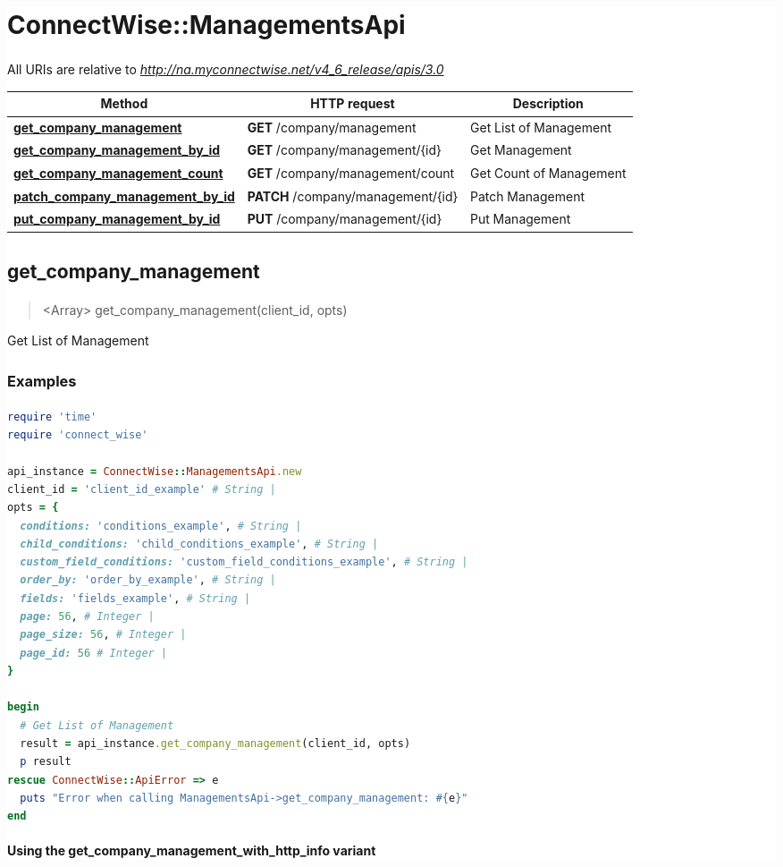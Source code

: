 # ConnectWise::ManagementsApi

All URIs are relative to *http://na.myconnectwise.net/v4_6_release/apis/3.0*

| Method | HTTP request | Description |
| ------ | ------------ | ----------- |
| [**get_company_management**](ManagementsApi.md#get_company_management) | **GET** /company/management | Get List of Management |
| [**get_company_management_by_id**](ManagementsApi.md#get_company_management_by_id) | **GET** /company/management/{id} | Get Management |
| [**get_company_management_count**](ManagementsApi.md#get_company_management_count) | **GET** /company/management/count | Get Count of Management |
| [**patch_company_management_by_id**](ManagementsApi.md#patch_company_management_by_id) | **PATCH** /company/management/{id} | Patch Management |
| [**put_company_management_by_id**](ManagementsApi.md#put_company_management_by_id) | **PUT** /company/management/{id} | Put Management |


## get_company_management

> <Array<Management>> get_company_management(client_id, opts)

Get List of Management

### Examples

```ruby
require 'time'
require 'connect_wise'

api_instance = ConnectWise::ManagementsApi.new
client_id = 'client_id_example' # String | 
opts = {
  conditions: 'conditions_example', # String | 
  child_conditions: 'child_conditions_example', # String | 
  custom_field_conditions: 'custom_field_conditions_example', # String | 
  order_by: 'order_by_example', # String | 
  fields: 'fields_example', # String | 
  page: 56, # Integer | 
  page_size: 56, # Integer | 
  page_id: 56 # Integer | 
}

begin
  # Get List of Management
  result = api_instance.get_company_management(client_id, opts)
  p result
rescue ConnectWise::ApiError => e
  puts "Error when calling ManagementsApi->get_company_management: #{e}"
end
```

#### Using the get_company_management_with_http_info variant
